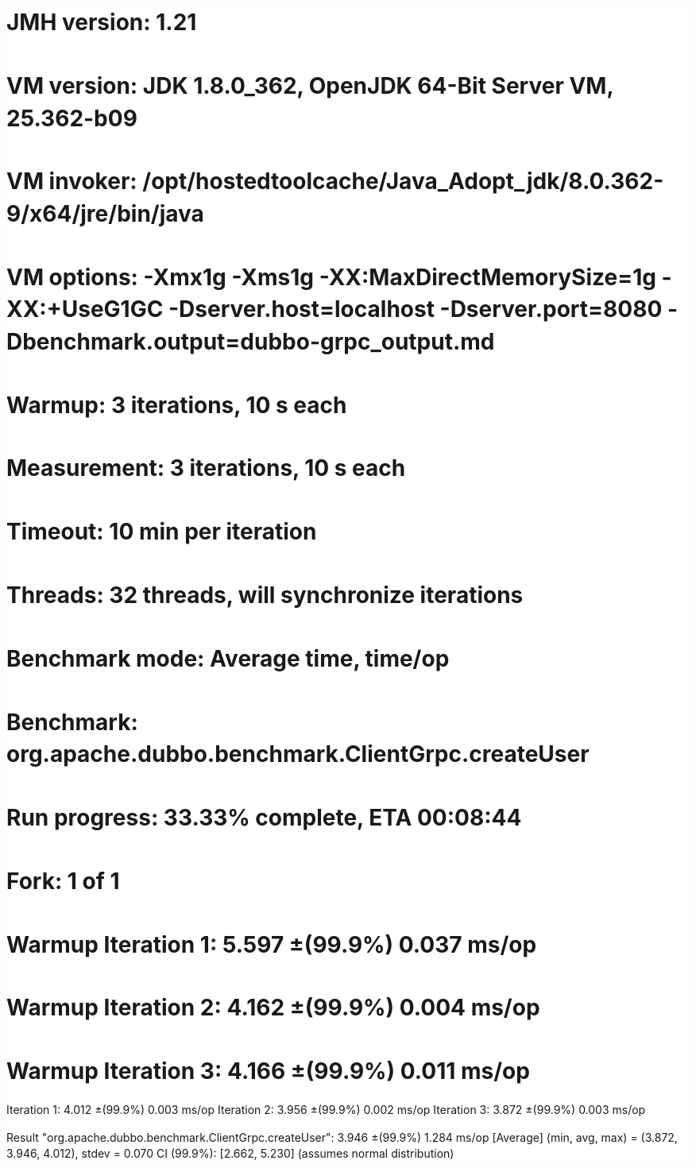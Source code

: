 
# JMH version: 1.21
# VM version: JDK 1.8.0_362, OpenJDK 64-Bit Server VM, 25.362-b09
# VM invoker: /opt/hostedtoolcache/Java_Adopt_jdk/8.0.362-9/x64/jre/bin/java
# VM options: -Xmx1g -Xms1g -XX:MaxDirectMemorySize=1g -XX:+UseG1GC -Dserver.host=localhost -Dserver.port=8080 -Dbenchmark.output=dubbo-grpc_output.md
# Warmup: 3 iterations, 10 s each
# Measurement: 3 iterations, 10 s each
# Timeout: 10 min per iteration
# Threads: 32 threads, will synchronize iterations
# Benchmark mode: Average time, time/op
# Benchmark: org.apache.dubbo.benchmark.ClientGrpc.createUser

# Run progress: 33.33% complete, ETA 00:08:44
# Fork: 1 of 1
# Warmup Iteration   1: 5.597 ±(99.9%) 0.037 ms/op
# Warmup Iteration   2: 4.162 ±(99.9%) 0.004 ms/op
# Warmup Iteration   3: 4.166 ±(99.9%) 0.011 ms/op
Iteration   1: 4.012 ±(99.9%) 0.003 ms/op
Iteration   2: 3.956 ±(99.9%) 0.002 ms/op
Iteration   3: 3.872 ±(99.9%) 0.003 ms/op


Result "org.apache.dubbo.benchmark.ClientGrpc.createUser":
  3.946 ±(99.9%) 1.284 ms/op [Average]
  (min, avg, max) = (3.872, 3.946, 4.012), stdev = 0.070
  CI (99.9%): [2.662, 5.230] (assumes normal distribution)

